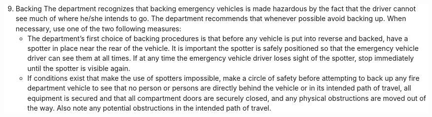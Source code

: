9. Backing 
The department recognizes that backing emergency vehicles is made hazardous by the fact that the driver cannot see much of where he/she intends to go. The department recommends that whenever possible avoid backing up. When necessary, use one of the two following measures&colon;
   * The department’s first choice of backing procedures is that before any vehicle is put into reverse and backed, have a spotter in place near the rear of the vehicle. It is important the spotter is safely positioned so that the emergency vehicle driver can see them at all times. If at any time the emergency vehicle driver loses sight of the spotter, stop immediately until the spotter is visible again.
   * If conditions exist that make the use of spotters impossible, make a circle of safety before attempting to back up any fire department vehicle to see that no person or persons are directly behind the vehicle or in its intended path of travel, all equipment is secured and that all compartment doors are securely closed, and any physical obstructions are moved out of the way. Also note any potential obstructions in the intended path of travel.
